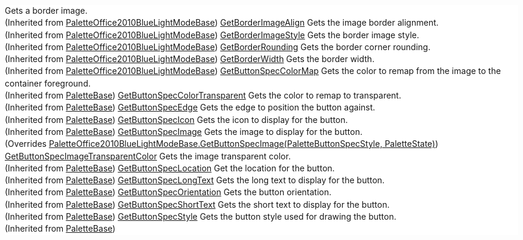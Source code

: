 <td>Gets a border image.<br />(Inherited from <a href="a32033b4-2b2f-7da0-7b7b-0fe9b0fb4f77.md">PaletteOffice2010BlueLightModeBase</a>)</td></tr>
<tr>
<td><a href="6864568d-e13e-9312-05a6-727854708071.md">GetBorderImageAlign</a></td>
<td>Gets the image border alignment.<br />(Inherited from <a href="a32033b4-2b2f-7da0-7b7b-0fe9b0fb4f77.md">PaletteOffice2010BlueLightModeBase</a>)</td></tr>
<tr>
<td><a href="c235854a-5896-e759-94e1-a957ae4dcd8a.md">GetBorderImageStyle</a></td>
<td>Gets the border image style.<br />(Inherited from <a href="a32033b4-2b2f-7da0-7b7b-0fe9b0fb4f77.md">PaletteOffice2010BlueLightModeBase</a>)</td></tr>
<tr>
<td><a href="df6301e2-07bc-d3b2-42ad-2b8451b188f5.md">GetBorderRounding</a></td>
<td>Gets the border corner rounding.<br />(Inherited from <a href="a32033b4-2b2f-7da0-7b7b-0fe9b0fb4f77.md">PaletteOffice2010BlueLightModeBase</a>)</td></tr>
<tr>
<td><a href="25052ec3-cc73-3c44-3741-185d698136ba.md">GetBorderWidth</a></td>
<td>Gets the border width.<br />(Inherited from <a href="a32033b4-2b2f-7da0-7b7b-0fe9b0fb4f77.md">PaletteOffice2010BlueLightModeBase</a>)</td></tr>
<tr>
<td><a href="ef948861-bb30-be9d-099a-b3d25f7a846c.md">GetButtonSpecColorMap</a></td>
<td>Gets the color to remap from the image to the container foreground.<br />(Inherited from <a href="6da77fa5-1590-4646-f2ea-70002c922aee.md">PaletteBase</a>)</td></tr>
<tr>
<td><a href="ec3f2b82-8d55-6051-be77-fbff3b5722a4.md">GetButtonSpecColorTransparent</a></td>
<td>Gets the color to remap to transparent.<br />(Inherited from <a href="6da77fa5-1590-4646-f2ea-70002c922aee.md">PaletteBase</a>)</td></tr>
<tr>
<td><a href="d39e7a68-b554-de93-8449-7a395b0208a0.md">GetButtonSpecEdge</a></td>
<td>Gets the edge to position the button against.<br />(Inherited from <a href="6da77fa5-1590-4646-f2ea-70002c922aee.md">PaletteBase</a>)</td></tr>
<tr>
<td><a href="8e306522-e99e-2c59-fc78-c861e173551d.md">GetButtonSpecIcon</a></td>
<td>Gets the icon to display for the button.<br />(Inherited from <a href="6da77fa5-1590-4646-f2ea-70002c922aee.md">PaletteBase</a>)</td></tr>
<tr>
<td><a href="409fc76e-e835-23a4-d8b9-a2b4f137dd5c.md">GetButtonSpecImage</a></td>
<td>Gets the image to display for the button.<br />(Overrides <a href="d7f47c43-48ee-5dc3-4ab1-5b0fc207037d.md">PaletteOffice2010BlueLightModeBase.GetButtonSpecImage(PaletteButtonSpecStyle, PaletteState)</a>)</td></tr>
<tr>
<td><a href="c0a98302-ad36-12e7-e98c-14af03cd8029.md">GetButtonSpecImageTransparentColor</a></td>
<td>Gets the image transparent color.<br />(Inherited from <a href="6da77fa5-1590-4646-f2ea-70002c922aee.md">PaletteBase</a>)</td></tr>
<tr>
<td><a href="f5c285a3-49a2-dc1c-b4fc-9ea8d93ebdfe.md">GetButtonSpecLocation</a></td>
<td>Get the location for the button.<br />(Inherited from <a href="6da77fa5-1590-4646-f2ea-70002c922aee.md">PaletteBase</a>)</td></tr>
<tr>
<td><a href="fc25eae4-edec-3c21-dd64-8b26bb7701eb.md">GetButtonSpecLongText</a></td>
<td>Gets the long text to display for the button.<br />(Inherited from <a href="6da77fa5-1590-4646-f2ea-70002c922aee.md">PaletteBase</a>)</td></tr>
<tr>
<td><a href="dd05f779-4ca5-2151-e1f9-6c1908f12c95.md">GetButtonSpecOrientation</a></td>
<td>Gets the button orientation.<br />(Inherited from <a href="6da77fa5-1590-4646-f2ea-70002c922aee.md">PaletteBase</a>)</td></tr>
<tr>
<td><a href="b50fc667-8472-0a55-86af-58e426f55bdb.md">GetButtonSpecShortText</a></td>
<td>Gets the short text to display for the button.<br />(Inherited from <a href="6da77fa5-1590-4646-f2ea-70002c922aee.md">PaletteBase</a>)</td></tr>
<tr>
<td><a href="26412491-19fd-936e-6d0b-9f7a58df7161.md">GetButtonSpecStyle</a></td>
<td>Gets the button style used for drawing the button.<br />(Inherited from <a href="6da77fa5-1590-4646-f2ea-70002c922aee.md">PaletteBase</a>)</td></tr>
<tr>